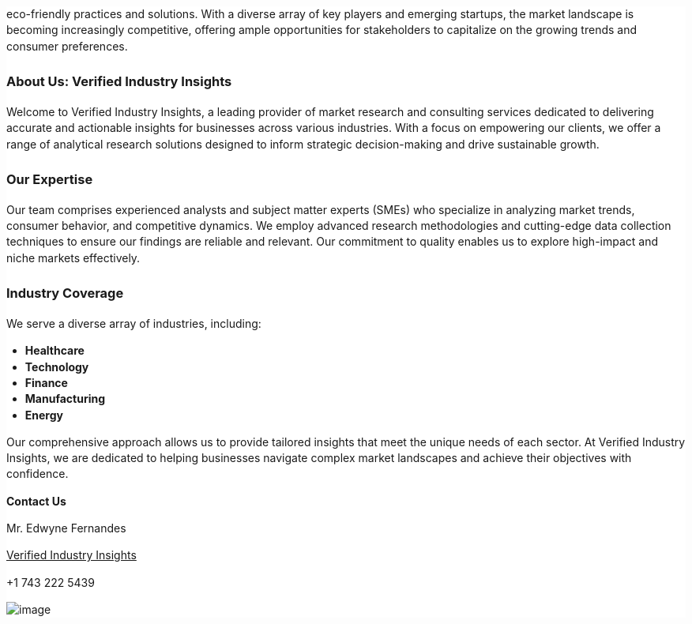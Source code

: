 eco-friendly practices and solutions. With a diverse array of key players and emerging startups, the market landscape is becoming increasingly competitive, offering ample opportunities for stakeholders to capitalize on the growing trends and consumer preferences.</p><h3>About Us: Verified Industry Insights</h3><p>Welcome to Verified Industry Insights, a leading provider of market research and consulting services dedicated to delivering accurate and actionable insights for businesses across various industries. With a focus on empowering our clients, we offer a range of analytical research solutions designed to inform strategic decision-making and drive sustainable growth.</p><h3>Our Expertise</h3><p>Our team comprises experienced analysts and subject matter experts (SMEs) who specialize in analyzing market trends, consumer behavior, and competitive dynamics. We employ advanced research methodologies and cutting-edge data collection techniques to ensure our findings are reliable and relevant. Our commitment to quality enables us to explore high-impact and niche markets effectively.</p><h3>Industry Coverage</h3><p>We serve a diverse array of industries, including:</p><ul><li><strong>Healthcare</strong></li><li><strong>Technology</strong></li><li><strong>Finance</strong></li><li><strong>Manufacturing</strong></li><li><strong>Energy</strong></li></ul><p>Our comprehensive approach allows us to provide tailored insights that meet the unique needs of each sector. At Verified Industry Insights, we are dedicated to helping businesses navigate complex market landscapes and achieve their objectives with confidence.</p><p><strong>Contact Us</strong></p><p>Mr. Edwyne Fernandes</p><p><a href="https://www.verifiedindustryinsights.com/">Verified Industry Insights</a></p><p>+1 743 222 5439</p>
![image](https://github.com/user-attachments/assets/c85c1d2d-4691-4835-ac8b-1a75faa8614a)
